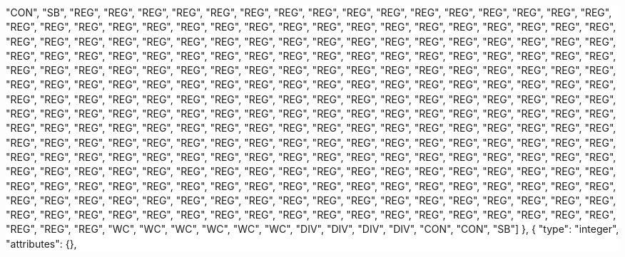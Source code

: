 "CON", "SB", "REG", "REG", "REG", "REG", "REG", "REG", "REG", "REG", "REG", "REG", "REG", "REG", "REG", "REG", "REG", "REG", "REG", "REG", "REG", "REG", "REG", "REG", "REG", "REG", "REG", "REG", "REG", "REG", "REG", "REG", "REG", "REG", "REG", "REG", "REG", "REG", "REG", "REG", "REG", "REG", "REG", "REG", "REG", "REG", "REG", "REG", "REG", "REG", "REG", "REG", "REG", "REG", "REG", "REG", "REG", "REG", "REG", "REG", "REG", "REG", "REG", "REG", "REG", "REG", "REG", "REG", "REG", "REG", "REG", "REG", "REG", "REG", "REG", "REG", "REG", "REG", "REG", "REG", "REG", "REG", "REG", "REG", "REG", "REG", "REG", "REG", "REG", "REG", "REG", "REG", "REG", "REG", "REG", "REG", "REG", "REG", "REG", "REG", "REG", "REG", "REG", "REG", "REG", "REG", "REG", "REG", "REG", "REG", "REG", "REG", "REG", "REG", "REG", "REG", "REG", "REG", "REG", "REG", "REG", "REG", "REG", "REG", "REG", "REG", "REG", "REG", "REG", "REG", "REG", "REG", "REG", "REG", "REG", "REG", "REG", "REG", "REG", "REG", "REG", "REG", "REG", "REG", "REG", "REG", "REG", "REG", "REG", "REG", "REG", "REG", "REG", "REG", "REG", "REG", "REG", "REG", "REG", "REG", "REG", "REG", "REG", "REG", "REG", "REG", "REG", "REG", "REG", "REG", "REG", "REG", "REG", "REG", "REG", "REG", "REG", "REG", "REG", "REG", "REG", "REG", "REG", "REG", "REG", "REG", "REG", "REG", "REG", "REG", "REG", "REG", "REG", "REG", "REG", "REG", "REG", "REG", "REG", "REG", "REG", "REG", "REG", "REG", "REG", "REG", "REG", "REG", "REG", "REG", "REG", "REG", "REG", "REG", "REG", "REG", "REG", "REG", "REG", "REG", "REG", "REG", "REG", "REG", "REG", "REG", "REG", "REG", "REG", "REG", "REG", "REG", "REG", "REG", "REG", "REG", "REG", "REG", "REG", "REG", "REG", "REG", "REG", "REG", "REG", "REG", "REG", "REG", "REG", "REG", "REG", "REG", "REG", "REG", "REG", "REG", "REG", "REG", "REG", "REG", "REG", "REG", "REG", "REG", "REG", "REG", "REG", "REG", "REG", "REG", "REG", "REG", "REG", "WC", "WC", "WC", "WC", "WC", "WC", "DIV", "DIV", "DIV", "DIV", "CON", "CON", "SB"]
        },
        {
          "type": "integer",
          "attributes": {},